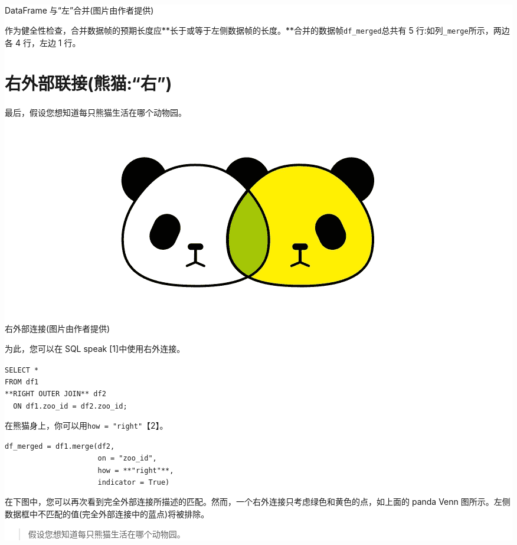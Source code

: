 DataFrame 与“左”合并(图片由作者提供)

作为健全性检查，合并数据帧的预期长度应**长于或等于左侧数据帧的长度。**合并的数据帧`df_merged`总共有 5 行:如列`_merge`所示，两边各 4 行，左边 1 行。

# 右外部联接(熊猫:“右”)

最后，假设您想知道每只熊猫生活在哪个动物园。

![](img/165184f12305e62185e45b13d5dbc6cc.png)

右外部连接(图片由作者提供)

为此，您可以在 SQL speak [1]中使用右外连接。

```
SELECT *
FROM df1
**RIGHT OUTER JOIN** df2
  ON df1.zoo_id = df2.zoo_id;
```

在熊猫身上，你可以用`how = "right"`【2】。

```
df_merged = df1.merge(df2, 
                      on = "zoo_id", 
                      how = **"right"**,
                      indicator = True)
```

在下图中，您可以再次看到完全外部连接所描述的匹配。然而，一个右外连接只考虑绿色和黄色的点，如上面的 panda Venn 图所示。左侧数据框中不匹配的值(完全外部连接中的蓝点)将被排除。

> 假设您想知道每只熊猫生活在哪个动物园。
